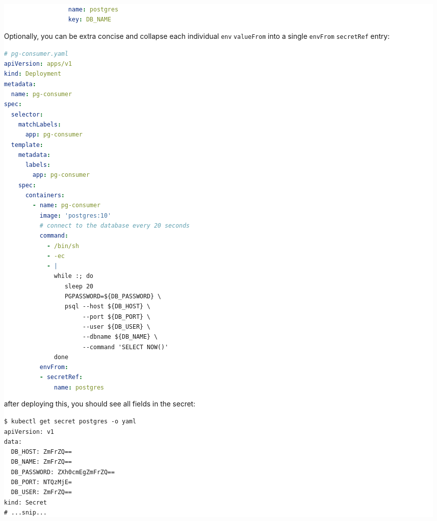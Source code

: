 ```yaml
                  name: postgres
                  key: DB_NAME
```

Optionally, you can be extra concise and collapse each individual `env` `valueFrom` into a single `envFrom` `secretRef` entry:

```yaml
# pg-consumer.yaml
apiVersion: apps/v1
kind: Deployment
metadata:
  name: pg-consumer
spec:
  selector:
    matchLabels:
      app: pg-consumer
  template:
    metadata:
      labels:
        app: pg-consumer
    spec:
      containers:
        - name: pg-consumer
          image: 'postgres:10'
          # connect to the database every 20 seconds
          command:
            - /bin/sh
            - -ec
            - |
              while :; do
                 sleep 20
                 PGPASSWORD=${DB_PASSWORD} \
                 psql --host ${DB_HOST} \
                      --port ${DB_PORT} \
                      --user ${DB_USER} \
                      --dbname ${DB_NAME} \
                      --command 'SELECT NOW()'
              done
          envFrom:
          - secretRef:
              name: postgres
```


after deploying this, you should see all fields in the secret:

```text
$ kubectl get secret postgres -o yaml
apiVersion: v1
data:
  DB_HOST: ZmFrZQ==
  DB_NAME: ZmFrZQ==
  DB_PASSWORD: ZXh0cmEgZmFrZQ==
  DB_PORT: NTQzMjE=
  DB_USER: ZmFrZQ==
kind: Secret
# ...snip...
```
